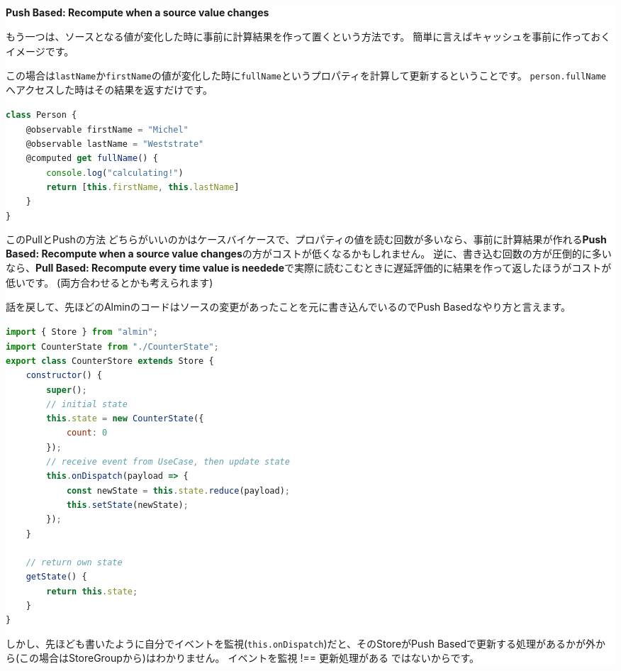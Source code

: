 **Push Based: Recompute when a source value changes**

もう一つは、ソースとなる値が変化した時に事前に計算結果を作って置くという方法です。
簡単に言えばキャッシュを事前に作っておくイメージです。

この場合は`lastName`か`firstName`の値が変化した時に`fullName`というプロパティを計算して更新するということです。
`person.fullName`へアクセスした時はその結果を返すだけです。

```js
class Person {
    @observable firstName = "Michel"
    @observable lastName = "Weststrate"
    @computed get fullName() {
        console.log("calculating!")
        return [this.firstName, this.lastName]
    }
}
```

このPullとPushの方法 どちらがいいのかはケースバイケースで、プロパティの値を読む回数が多いなら、事前に計算結果が作れる**Push Based: Recompute when a source value changes**の方がコストが低くなるかもしれません。
逆に、書き込む回数の方が圧倒的に多いなら、**Pull Based: Recompute every time value is needede**で実際に読むこむときに遅延評価的に結果を作って返したほうがコストが低いです。
(両方合わせるとかも考えられます)

話を戻して、先ほどのAlminのコードはソースの変更があったことを元に書き込んでいるのでPush Basedなやり方と言えます。

```js
import { Store } from "almin";
import CounterState from "./CounterState";
export class CounterStore extends Store {
    constructor() {
        super();
        // initial state
        this.state = new CounterState({
            count: 0
        });
        // receive event from UseCase, then update state
        this.onDispatch(payload => {
            const newState = this.state.reduce(payload);
            this.setState(newState);
        });
    }

    // return own state
    getState() {
        return this.state;
    }
}
```

しかし、先ほども書いたように自分でイベントを監視(`this.onDispatch`)だと、そのStoreがPush Basedで更新する処理があるかが外から(この場合はStoreGroupから)はわかりません。
イベントを監視 !== 更新処理がある ではないからです。
